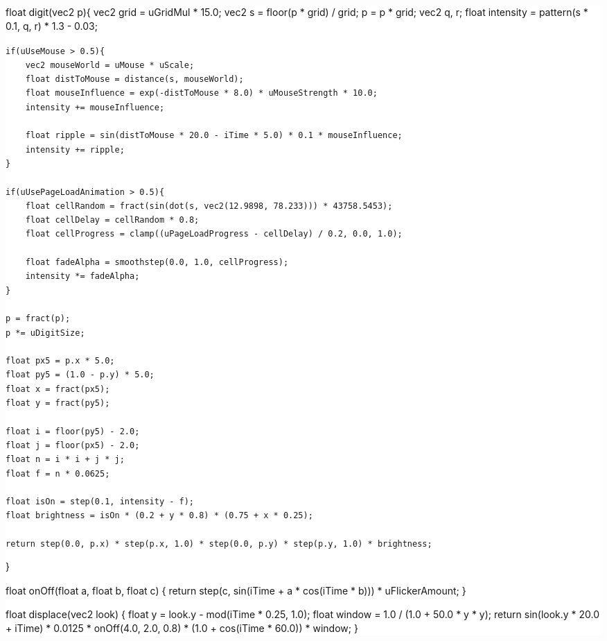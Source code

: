 float digit(vec2 p){
    vec2 grid = uGridMul * 15.0;
    vec2 s = floor(p * grid) / grid;
    p = p * grid;
    vec2 q, r;
    float intensity = pattern(s * 0.1, q, r) * 1.3 - 0.03;
    
    if(uUseMouse > 0.5){
        vec2 mouseWorld = uMouse * uScale;
        float distToMouse = distance(s, mouseWorld);
        float mouseInfluence = exp(-distToMouse * 8.0) * uMouseStrength * 10.0;
        intensity += mouseInfluence;
        
        float ripple = sin(distToMouse * 20.0 - iTime * 5.0) * 0.1 * mouseInfluence;
        intensity += ripple;
    }
    
    if(uUsePageLoadAnimation > 0.5){
        float cellRandom = fract(sin(dot(s, vec2(12.9898, 78.233))) * 43758.5453);
        float cellDelay = cellRandom * 0.8;
        float cellProgress = clamp((uPageLoadProgress - cellDelay) / 0.2, 0.0, 1.0);
        
        float fadeAlpha = smoothstep(0.0, 1.0, cellProgress);
        intensity *= fadeAlpha;
    }
    
    p = fract(p);
    p *= uDigitSize;
    
    float px5 = p.x * 5.0;
    float py5 = (1.0 - p.y) * 5.0;
    float x = fract(px5);
    float y = fract(py5);
    
    float i = floor(py5) - 2.0;
    float j = floor(px5) - 2.0;
    float n = i * i + j * j;
    float f = n * 0.0625;
    
    float isOn = step(0.1, intensity - f);
    float brightness = isOn * (0.2 + y * 0.8) * (0.75 + x * 0.25);
    
    return step(0.0, p.x) * step(p.x, 1.0) * step(0.0, p.y) * step(p.y, 1.0) * brightness;
}

float onOff(float a, float b, float c)
{
  return step(c, sin(iTime + a * cos(iTime * b))) * uFlickerAmount;
}

float displace(vec2 look)
{
    float y = look.y - mod(iTime * 0.25, 1.0);
    float window = 1.0 / (1.0 + 50.0 * y * y);
    return sin(look.y * 20.0 + iTime) * 0.0125 * onOff(4.0, 2.0, 0.8) * (1.0 + cos(iTime * 60.0)) * window;
}
